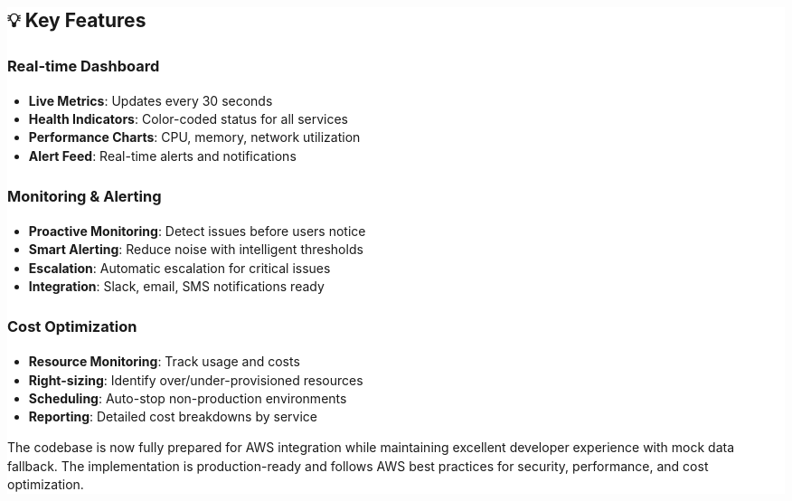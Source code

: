 ## 💡 Key Features

### Real-time Dashboard
- **Live Metrics**: Updates every 30 seconds
- **Health Indicators**: Color-coded status for all services
- **Performance Charts**: CPU, memory, network utilization
- **Alert Feed**: Real-time alerts and notifications

### Monitoring & Alerting
- **Proactive Monitoring**: Detect issues before users notice
- **Smart Alerting**: Reduce noise with intelligent thresholds
- **Escalation**: Automatic escalation for critical issues
- **Integration**: Slack, email, SMS notifications ready

### Cost Optimization
- **Resource Monitoring**: Track usage and costs
- **Right-sizing**: Identify over/under-provisioned resources
- **Scheduling**: Auto-stop non-production environments
- **Reporting**: Detailed cost breakdowns by service

The codebase is now fully prepared for AWS integration while maintaining excellent developer experience with mock data fallback. The implementation is production-ready and follows AWS best practices for security, performance, and cost optimization.
